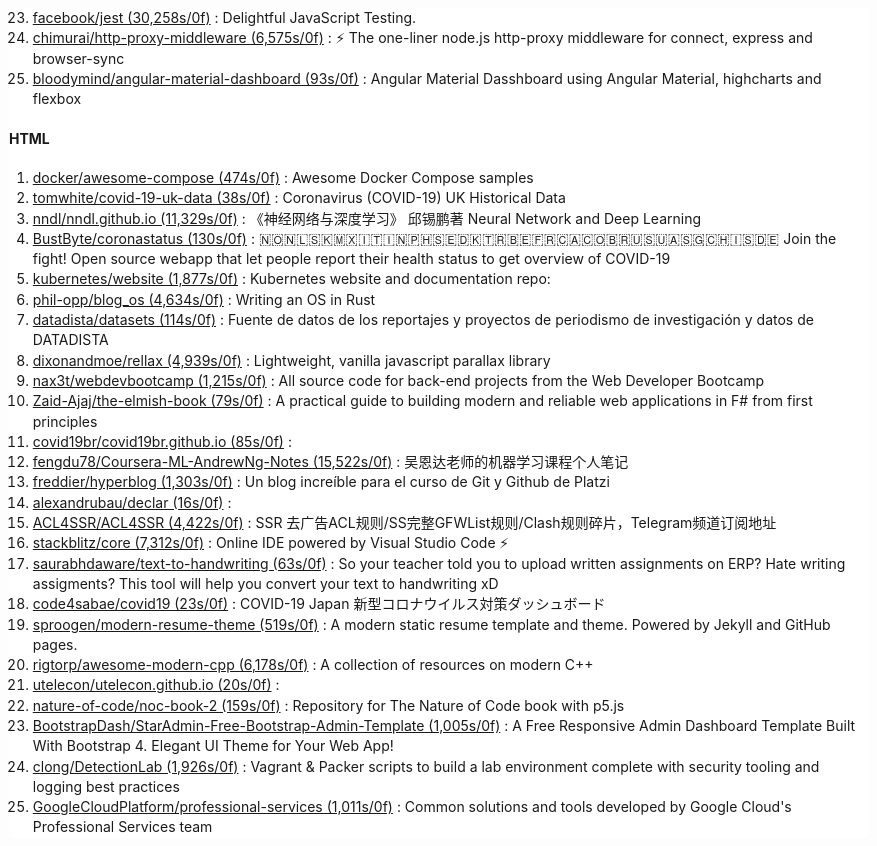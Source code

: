 23. [facebook/jest (30,258s/0f)](https://github.com/facebook/jest) : Delightful JavaScript Testing.
24. [chimurai/http-proxy-middleware (6,575s/0f)](https://github.com/chimurai/http-proxy-middleware) : ⚡️ The one-liner node.js http-proxy middleware for connect, express and browser-sync
25. [bloodymind/angular-material-dashboard (93s/0f)](https://github.com/bloodymind/angular-material-dashboard) : Angular Material Dasshboard using Angular Material, highcharts and flexbox

#### HTML
1. [docker/awesome-compose (474s/0f)](https://github.com/docker/awesome-compose) : Awesome Docker Compose samples
2. [tomwhite/covid-19-uk-data (38s/0f)](https://github.com/tomwhite/covid-19-uk-data) : Coronavirus (COVID-19) UK Historical Data
3. [nndl/nndl.github.io (11,329s/0f)](https://github.com/nndl/nndl.github.io) : 《神经网络与深度学习》 邱锡鹏著 Neural Network and Deep Learning
4. [BustByte/coronastatus (130s/0f)](https://github.com/BustByte/coronastatus) : 🇳🇴🇳🇱🇸🇰🇲🇽🇮🇹🇮🇳🇵🇭🇸🇪🇩🇰🇹🇷🇧🇪🇫🇷🇨🇦🇨🇴🇧🇷🇺🇸🇺🇦🇸🇬🇨🇭🇮🇸🇩🇪 Join the fight! Open source webapp that let people report their health status to get overview of COVID-19
5. [kubernetes/website (1,877s/0f)](https://github.com/kubernetes/website) : Kubernetes website and documentation repo:
6. [phil-opp/blog_os (4,634s/0f)](https://github.com/phil-opp/blog_os) : Writing an OS in Rust
7. [datadista/datasets (114s/0f)](https://github.com/datadista/datasets) : Fuente de datos de los reportajes y proyectos de periodismo de investigación y datos de DATADISTA
8. [dixonandmoe/rellax (4,939s/0f)](https://github.com/dixonandmoe/rellax) : Lightweight, vanilla javascript parallax library
9. [nax3t/webdevbootcamp (1,215s/0f)](https://github.com/nax3t/webdevbootcamp) : All source code for back-end projects from the Web Developer Bootcamp
10. [Zaid-Ajaj/the-elmish-book (79s/0f)](https://github.com/Zaid-Ajaj/the-elmish-book) : A practical guide to building modern and reliable web applications in F# from first principles
11. [covid19br/covid19br.github.io (85s/0f)](https://github.com/covid19br/covid19br.github.io) : 
12. [fengdu78/Coursera-ML-AndrewNg-Notes (15,522s/0f)](https://github.com/fengdu78/Coursera-ML-AndrewNg-Notes) : 吴恩达老师的机器学习课程个人笔记
13. [freddier/hyperblog (1,303s/0f)](https://github.com/freddier/hyperblog) : Un blog increíble para el curso de Git y Github de Platzi
14. [alexandrubau/declar (16s/0f)](https://github.com/alexandrubau/declar) : 
15. [ACL4SSR/ACL4SSR (4,422s/0f)](https://github.com/ACL4SSR/ACL4SSR) : SSR 去广告ACL规则/SS完整GFWList规则/Clash规则碎片，Telegram频道订阅地址
16. [stackblitz/core (7,312s/0f)](https://github.com/stackblitz/core) : Online IDE powered by Visual Studio Code ⚡️
17. [saurabhdaware/text-to-handwriting (63s/0f)](https://github.com/saurabhdaware/text-to-handwriting) : So your teacher told you to upload written assignments on ERP? Hate writing assigments? This tool will help you convert your text to handwriting xD
18. [code4sabae/covid19 (23s/0f)](https://github.com/code4sabae/covid19) : COVID-19 Japan 新型コロナウイルス対策ダッシュボード
19. [sproogen/modern-resume-theme (519s/0f)](https://github.com/sproogen/modern-resume-theme) : A modern static resume template and theme. Powered by Jekyll and GitHub pages.
20. [rigtorp/awesome-modern-cpp (6,178s/0f)](https://github.com/rigtorp/awesome-modern-cpp) : A collection of resources on modern C++
21. [utelecon/utelecon.github.io (20s/0f)](https://github.com/utelecon/utelecon.github.io) : 
22. [nature-of-code/noc-book-2 (159s/0f)](https://github.com/nature-of-code/noc-book-2) : Repository for The Nature of Code book with p5.js
23. [BootstrapDash/StarAdmin-Free-Bootstrap-Admin-Template (1,005s/0f)](https://github.com/BootstrapDash/StarAdmin-Free-Bootstrap-Admin-Template) : A Free Responsive Admin Dashboard Template Built With Bootstrap 4. Elegant UI Theme for Your Web App!
24. [clong/DetectionLab (1,926s/0f)](https://github.com/clong/DetectionLab) : Vagrant & Packer scripts to build a lab environment complete with security tooling and logging best practices
25. [GoogleCloudPlatform/professional-services (1,011s/0f)](https://github.com/GoogleCloudPlatform/professional-services) : Common solutions and tools developed by Google Cloud's Professional Services team
